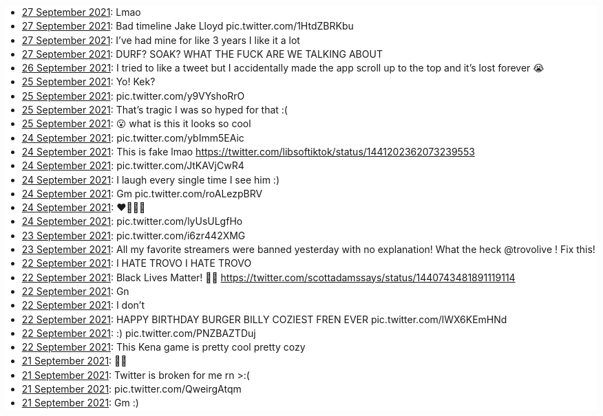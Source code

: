 * [27 September 2021](https://web.archive.org/web/20210927054015/https://twitter.com/beenwebs/status/1442363315708063745): Lmao 
* [27 September 2021](https://web.archive.org/web/20210927052404/https://twitter.com/beenwebs/status/1442359314094690305): Bad timeline Jake Lloyd pic.twitter.com/1HtdZBRKbu 
* [27 September 2021](https://web.archive.org/web/20210927034144/https://twitter.com/beenwebs/status/1442333544529940484): I’ve had mine for like 3 years I like it a lot 
* [27 September 2021](https://web.archive.org/web/20210927034106/https://twitter.com/beenwebs/status/1442333406831030278): DURF? SOAK? WHAT THE FUCK ARE WE TALKING ABOUT 
* [26 September 2021](https://web.archive.org/web/20210926173329/https://twitter.com/beenwebs/status/1442180519437897731): I tried to like a tweet but I accidentally made the app scroll up to the top and it’s lost forever 😭 
* [25 September 2021](https://web.archive.org/web/20210925225641/https://twitter.com/beenwebs/status/1441899409575276548): Yo! Kek? 
* [25 September 2021](https://web.archive.org/web/20210925051528/https://twitter.com/beenwebs/status/1441632377713971200): pic.twitter.com/y9VYshoRrO 
* [25 September 2021](https://web.archive.org/web/20210925035338/https://twitter.com/beenwebs/status/1441611809895567366): That’s tragic I was so hyped for that :( 
* [25 September 2021](https://web.archive.org/web/20210925023310/https://twitter.com/beenwebs/status/1441591540305047555): 😮 what is this it looks so cool 
* [24 September 2021](https://web.archive.org/web/20210924214749/https://twitter.com/beenwebs/status/1441519696860225541): pic.twitter.com/ybImm5EAic 
* [24 September 2021](https://web.archive.org/web/20210924190910/https://twitter.com/beenwebs/status/1441479800355319808): This is fake lmao https://twitter.com/libsoftiktok/status/1441202362073239553 
* [24 September 2021](https://web.archive.org/web/20210924190236/https://twitter.com/beenwebs/status/1441478144133722116): pic.twitter.com/JtKAVjCwR4 
* [24 September 2021](https://web.archive.org/web/20210924171624/https://twitter.com/beenwebs/status/1441451413729529860): I laugh every single time I see him :) 
* [24 September 2021](https://web.archive.org/web/20210924164331/https://twitter.com/beenwebs/status/1441442475281879041): Gm pic.twitter.com/roALezpBRV 
* [24 September 2021](https://web.archive.org/web/20210924065612/https://twitter.com/beenwebs/status/1441241041676369926): ❤️🐸✊🏿 
* [24 September 2021](https://web.archive.org/web/20210924042428/https://twitter.com/beenwebs/status/1441195849258717184): pic.twitter.com/lyUsULgfHo 
* [23 September 2021](https://web.archive.org/web/20210923131432/https://twitter.com/beenwebs/status/1440908659194728449): pic.twitter.com/i6zr442XMG 
* [23 September 2021](https://web.archive.org/web/20210923112004/https://twitter.com/beenwebs/status/1440876995852836869): All my favorite streamers were banned yesterday with no explanation! What the heck  @trovolive  ! Fix this! 
* [22 September 2021](https://web.archive.org/web/20210923035828/https://twitter.com/beenwebs/status/1440744996563423233): I HATE TROVO I HATE TROVO 
* [22 September 2021](https://web.archive.org/web/20210923035748/https://twitter.com/beenwebs/status/1440744942767276035): Black Lives Matter! ✊🏿 https://twitter.com/scottadamssays/status/1440743481891119114 
* [22 September 2021](https://web.archive.org/web/20210922163253/https://twitter.com/beenwebs/status/1440559609626849283): Gn 
* [22 September 2021](https://web.archive.org/web/20210922153815/https://twitter.com/beenwebs/status/1440536113068740614): I don’t 
* [22 September 2021](https://web.archive.org/web/20210922142033/https://twitter.com/beenwebs/status/1440512792172187649): HAPPY BIRTHDAY BURGER BILLY COZIEST FREN EVER pic.twitter.com/lWX6KEmHNd 
* [22 September 2021](https://web.archive.org/web/20210922134912/https://twitter.com/beenwebs/status/1440505028838526977): :) pic.twitter.com/PNZBAZTDuj 
* [22 September 2021](https://web.archive.org/web/20210922134912/https://twitter.com/beenwebs/status/1440505028838526977): This Kena game is pretty cool pretty cozy 
* [21 September 2021](https://web.archive.org/web/20210922100913/https://twitter.com/beenwebs/status/1440431035271958538): 👋🐸 
* [21 September 2021](https://web.archive.org/web/20210922075436/https://twitter.com/beenwebs/status/1440368638662352906): Twitter is broken for me rn >:( 
* [21 September 2021](https://web.archive.org/web/20210922074814/https://twitter.com/beenwebs/status/1440367586596646916): pic.twitter.com/QweirgAtqm 
* [21 September 2021](https://web.archive.org/web/20210922074730/https://twitter.com/beenwebs/status/1440367293700063233): Gm :) 